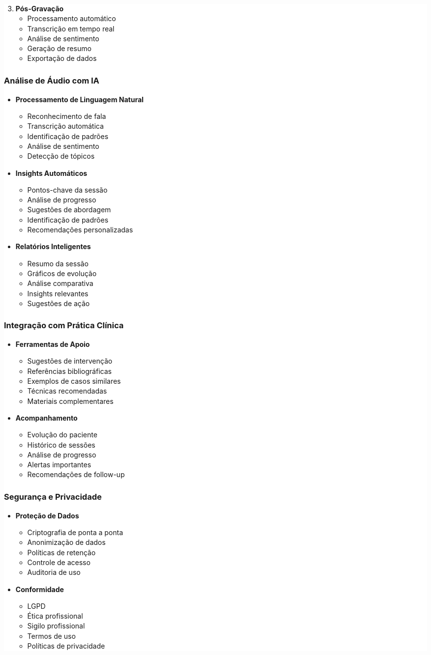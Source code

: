 3. **Pós-Gravação**
   - Processamento automático
   - Transcrição em tempo real
   - Análise de sentimento
   - Geração de resumo
   - Exportação de dados

### Análise de Áudio com IA

- **Processamento de Linguagem Natural**

  - Reconhecimento de fala
  - Transcrição automática
  - Identificação de padrões
  - Análise de sentimento
  - Detecção de tópicos

- **Insights Automáticos**

  - Pontos-chave da sessão
  - Análise de progresso
  - Sugestões de abordagem
  - Identificação de padrões
  - Recomendações personalizadas

- **Relatórios Inteligentes**
  - Resumo da sessão
  - Gráficos de evolução
  - Análise comparativa
  - Insights relevantes
  - Sugestões de ação

### Integração com Prática Clínica

- **Ferramentas de Apoio**

  - Sugestões de intervenção
  - Referências bibliográficas
  - Exemplos de casos similares
  - Técnicas recomendadas
  - Materiais complementares

- **Acompanhamento**
  - Evolução do paciente
  - Histórico de sessões
  - Análise de progresso
  - Alertas importantes
  - Recomendações de follow-up

### Segurança e Privacidade

- **Proteção de Dados**

  - Criptografia de ponta a ponta
  - Anonimização de dados
  - Políticas de retenção
  - Controle de acesso
  - Auditoria de uso

- **Conformidade**
  - LGPD
  - Ética profissional
  - Sigilo profissional
  - Termos de uso
  - Políticas de privacidade
